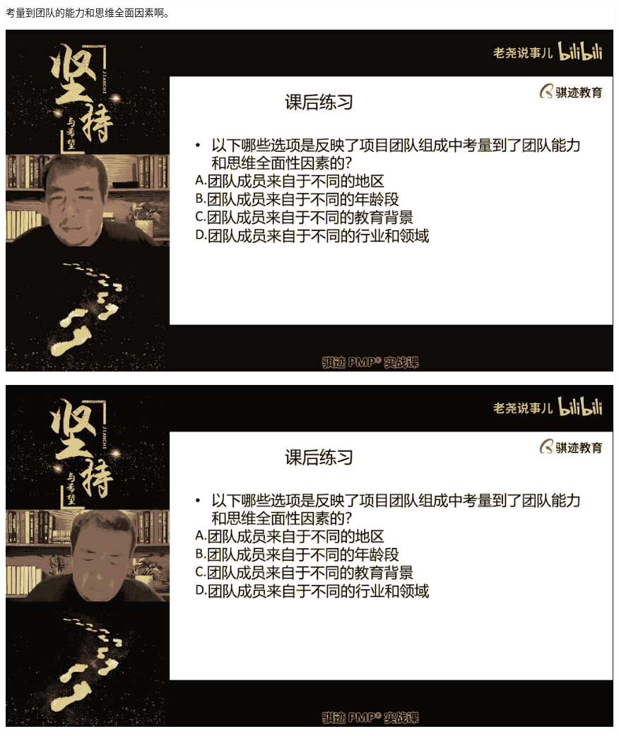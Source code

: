 考量到团队的能力和思维全面因素啊。

![](img/1358b9582524c069893e2e5fca9db75d_153.png)

![](img/1358b9582524c069893e2e5fca9db75d_154.png)
